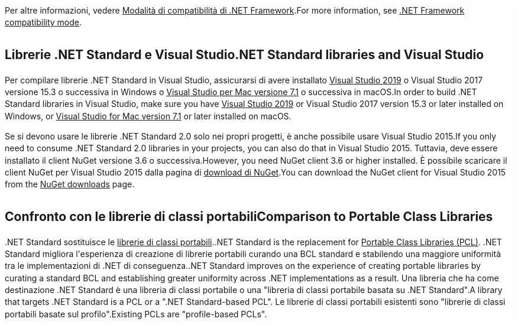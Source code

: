 <span data-ttu-id="70e9c-195">Per altre informazioni, vedere [Modalità di compatibilità di .NET Framework](../core/porting/third-party-deps.md#net-framework-compatibility-mode).</span><span class="sxs-lookup"><span data-stu-id="70e9c-195">For more information, see [.NET Framework compatibility mode](../core/porting/third-party-deps.md#net-framework-compatibility-mode).</span></span>

## <a name="net-standard-libraries-and-visual-studio"></a><span data-ttu-id="70e9c-196">Librerie .NET Standard e Visual Studio</span><span class="sxs-lookup"><span data-stu-id="70e9c-196">.NET Standard libraries and Visual Studio</span></span>

<span data-ttu-id="70e9c-197">Per compilare librerie .NET Standard in Visual Studio, assicurarsi di avere installato [Visual Studio 2019](https://visualstudio.microsoft.com/downloads/?utm_medium=microsoft&utm_source=docs.microsoft.com&utm_campaign=inline+link&utm_content=download+vs2019) o Visual Studio 2017 versione 15.3 o successiva in Windows o [Visual Studio per Mac versione 7.1](https://visualstudio.microsoft.com/vs/mac/?utm_medium=microsoft&utm_source=docs.microsoft.com&utm_campaign=inline+link) o successiva in macOS.</span><span class="sxs-lookup"><span data-stu-id="70e9c-197">In order to build .NET Standard libraries in Visual Studio, make sure you have [Visual Studio 2019](https://visualstudio.microsoft.com/downloads/?utm_medium=microsoft&utm_source=docs.microsoft.com&utm_campaign=inline+link&utm_content=download+vs2019) or Visual Studio 2017 version 15.3 or later installed on Windows, or [Visual Studio for Mac version 7.1](https://visualstudio.microsoft.com/vs/mac/?utm_medium=microsoft&utm_source=docs.microsoft.com&utm_campaign=inline+link) or later installed on macOS.</span></span>

<span data-ttu-id="70e9c-198">Se si devono usare le librerie .NET Standard 2.0 solo nei propri progetti, è anche possibile usare Visual Studio 2015.</span><span class="sxs-lookup"><span data-stu-id="70e9c-198">If you only need to consume .NET Standard 2.0 libraries in your projects, you can also do that in Visual Studio 2015.</span></span> <span data-ttu-id="70e9c-199">Tuttavia, deve essere installato il client NuGet versione 3.6 o successiva.</span><span class="sxs-lookup"><span data-stu-id="70e9c-199">However, you need NuGet client 3.6 or higher installed.</span></span> <span data-ttu-id="70e9c-200">È possibile scaricare il client NuGet per Visual Studio 2015 dalla pagina di [download di NuGet](https://www.nuget.org/downloads).</span><span class="sxs-lookup"><span data-stu-id="70e9c-200">You can download the NuGet client for Visual Studio 2015 from the [NuGet downloads](https://www.nuget.org/downloads) page.</span></span>

## <a name="comparison-to-portable-class-libraries"></a><span data-ttu-id="70e9c-201">Confronto con le librerie di classi portabili</span><span class="sxs-lookup"><span data-stu-id="70e9c-201">Comparison to Portable Class Libraries</span></span>

<span data-ttu-id="70e9c-202">.NET Standard sostituisce le [librerie di classi portabili](./cross-platform/cross-platform-development-with-the-portable-class-library.md).</span><span class="sxs-lookup"><span data-stu-id="70e9c-202">.NET Standard is the replacement for [Portable Class Libraries (PCL)](./cross-platform/cross-platform-development-with-the-portable-class-library.md).</span></span> <span data-ttu-id="70e9c-203">.NET Standard migliora l'esperienza di creazione di librerie portabili curando una BCL standard e stabilendo una maggiore uniformità tra le implementazioni di .NET di conseguenza.</span><span class="sxs-lookup"><span data-stu-id="70e9c-203">.NET Standard improves on the experience of creating portable libraries by curating a standard BCL and establishing greater uniformity across .NET implementations as a result.</span></span> <span data-ttu-id="70e9c-204">Una libreria che ha come destinazione .NET Standard è una libreria di classi portabile o una "libreria di classi portabile basata su .NET Standard".</span><span class="sxs-lookup"><span data-stu-id="70e9c-204">A library that targets .NET Standard is a PCL or a ".NET Standard-based PCL".</span></span> <span data-ttu-id="70e9c-205">Le librerie di classi portabili esistenti sono "librerie di classi portabili basate sul profilo".</span><span class="sxs-lookup"><span data-stu-id="70e9c-205">Existing PCLs are "profile-based PCLs".</span></span>
